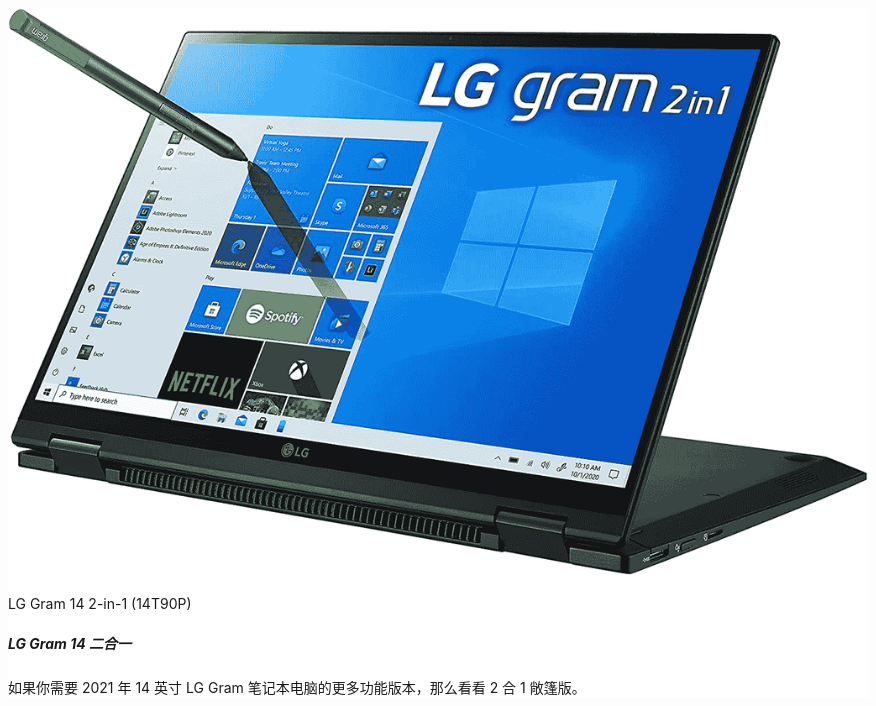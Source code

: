  <picture>![If you're need a more versatile version of the 2021 14-inch LG Gram laptop, then check out the 2-in-1 convertible model.](img/d0fe7f5c7952b5e1f5ac45a02f12d608.png)</picture> 

LG Gram 14 2-in-1 (14T90P)

##### LG Gram 14 二合一

如果你需要 2021 年 14 英寸 LG Gram 笔记本电脑的更多功能版本，那么看看 2 合 1 敞篷版。